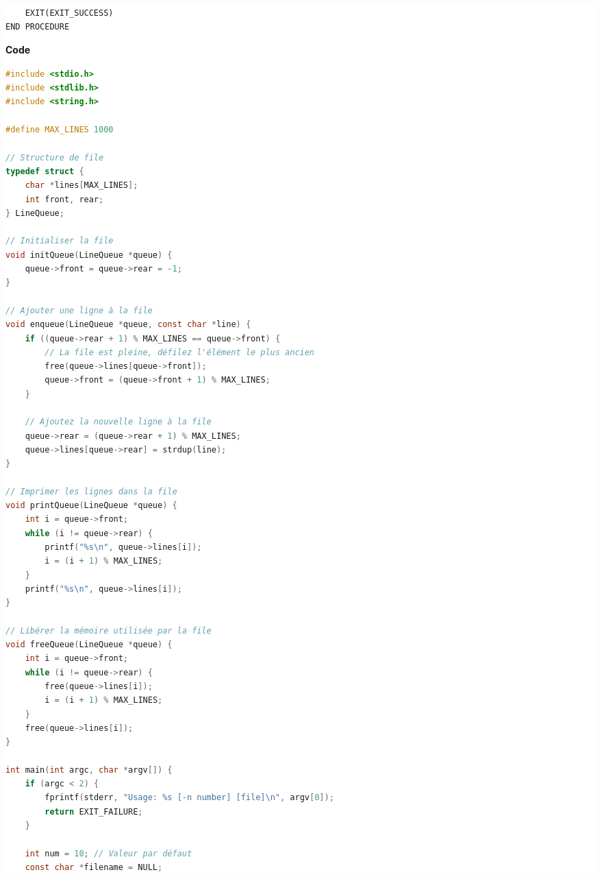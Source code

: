 ```
    EXIT(EXIT_SUCCESS)
END PROCEDURE
```
__Code__
```c
#include <stdio.h>
#include <stdlib.h>
#include <string.h>

#define MAX_LINES 1000

// Structure de file
typedef struct {
    char *lines[MAX_LINES];
    int front, rear;
} LineQueue;

// Initialiser la file
void initQueue(LineQueue *queue) {
    queue->front = queue->rear = -1;
}

// Ajouter une ligne à la file
void enqueue(LineQueue *queue, const char *line) {
    if ((queue->rear + 1) % MAX_LINES == queue->front) {
        // La file est pleine, défilez l'élément le plus ancien
        free(queue->lines[queue->front]);
        queue->front = (queue->front + 1) % MAX_LINES;
    }

    // Ajoutez la nouvelle ligne à la file
    queue->rear = (queue->rear + 1) % MAX_LINES;
    queue->lines[queue->rear] = strdup(line);
}

// Imprimer les lignes dans la file
void printQueue(LineQueue *queue) {
    int i = queue->front;
    while (i != queue->rear) {
        printf("%s\n", queue->lines[i]);
        i = (i + 1) % MAX_LINES;
    }
    printf("%s\n", queue->lines[i]);
}

// Libérer la mémoire utilisée par la file
void freeQueue(LineQueue *queue) {
    int i = queue->front;
    while (i != queue->rear) {
        free(queue->lines[i]);
        i = (i + 1) % MAX_LINES;
    }
    free(queue->lines[i]);
}

int main(int argc, char *argv[]) {
    if (argc < 2) {
        fprintf(stderr, "Usage: %s [-n number] [file]\n", argv[0]);
        return EXIT_FAILURE;
    }

    int num = 10; // Valeur par défaut
    const char *filename = NULL;
```